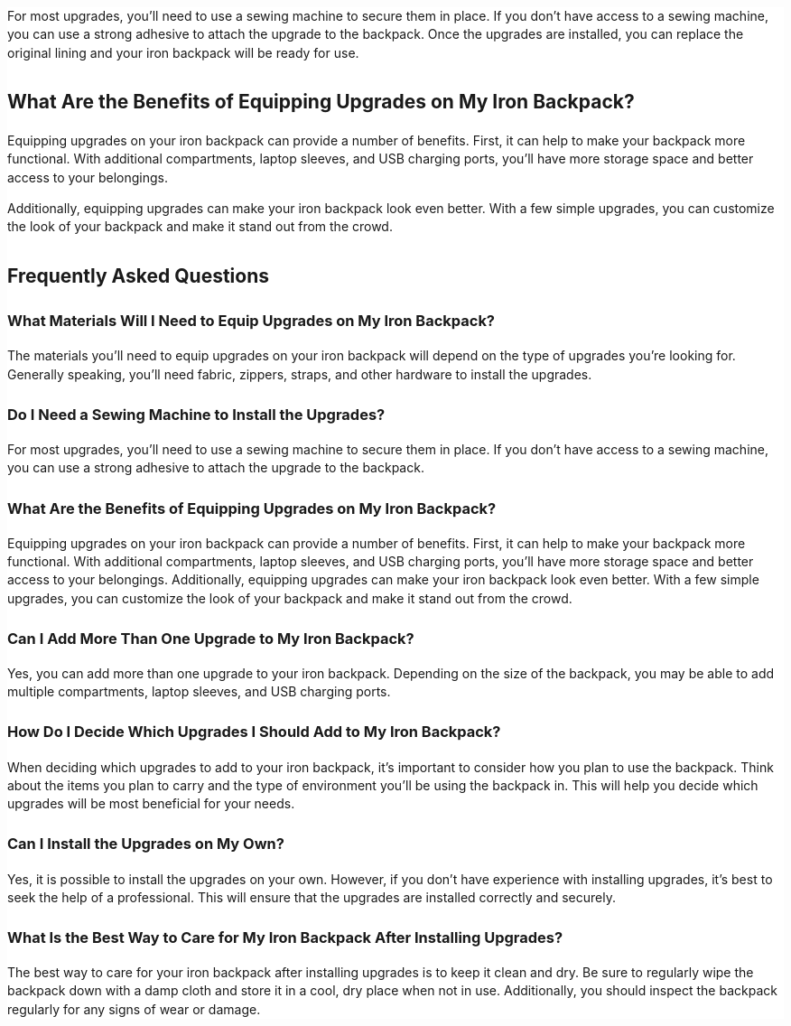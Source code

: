 For most upgrades, you’ll need to use a sewing machine to secure them in place. If you don’t have access to a sewing machine, you can use a strong adhesive to attach the upgrade to the backpack. Once the upgrades are installed, you can replace the original lining and your iron backpack will be ready for use.

<h2>What Are the Benefits of Equipping Upgrades on My Iron Backpack?</h2>

Equipping upgrades on your iron backpack can provide a number of benefits. First, it can help to make your backpack more functional. With additional compartments, laptop sleeves, and USB charging ports, you’ll have more storage space and better access to your belongings.

Additionally, equipping upgrades can make your iron backpack look even better. With a few simple upgrades, you can customize the look of your backpack and make it stand out from the crowd. 

<h2>Frequently Asked Questions</h2>

<h3>What Materials Will I Need to Equip Upgrades on My Iron Backpack?</h3>

The materials you’ll need to equip upgrades on your iron backpack will depend on the type of upgrades you’re looking for. Generally speaking, you’ll need fabric, zippers, straps, and other hardware to install the upgrades.

<h3>Do I Need a Sewing Machine to Install the Upgrades?</h3>

For most upgrades, you’ll need to use a sewing machine to secure them in place. If you don’t have access to a sewing machine, you can use a strong adhesive to attach the upgrade to the backpack.

<h3>What Are the Benefits of Equipping Upgrades on My Iron Backpack?</h3>

Equipping upgrades on your iron backpack can provide a number of benefits. First, it can help to make your backpack more functional. With additional compartments, laptop sleeves, and USB charging ports, you’ll have more storage space and better access to your belongings. Additionally, equipping upgrades can make your iron backpack look even better. With a few simple upgrades, you can customize the look of your backpack and make it stand out from the crowd. 

<h3>Can I Add More Than One Upgrade to My Iron Backpack?</h3>

Yes, you can add more than one upgrade to your iron backpack. Depending on the size of the backpack, you may be able to add multiple compartments, laptop sleeves, and USB charging ports.

<h3>How Do I Decide Which Upgrades I Should Add to My Iron Backpack?</h3>

When deciding which upgrades to add to your iron backpack, it’s important to consider how you plan to use the backpack. Think about the items you plan to carry and the type of environment you’ll be using the backpack in. This will help you decide which upgrades will be most beneficial for your needs.

<h3>Can I Install the Upgrades on My Own?</h3>

Yes, it is possible to install the upgrades on your own. However, if you don’t have experience with installing upgrades, it’s best to seek the help of a professional. This will ensure that the upgrades are installed correctly and securely. 

<h3>What Is the Best Way to Care for My Iron Backpack After Installing Upgrades?</h3>

The best way to care for your iron backpack after installing upgrades is to keep it clean and dry. Be sure to regularly wipe the backpack down with a damp cloth and store it in a cool, dry place when not in use. Additionally, you should inspect the backpack regularly for any signs of wear or damage. 
